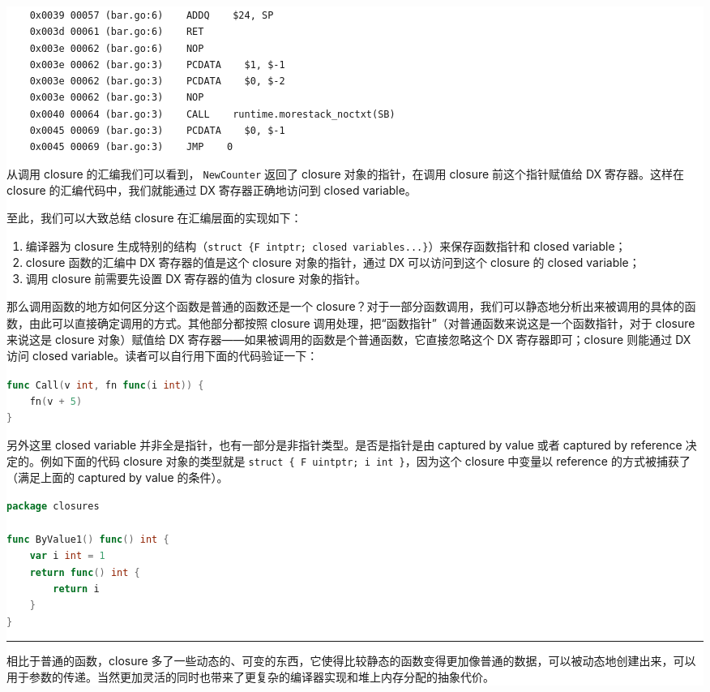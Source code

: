 ```assembly
    0x0039 00057 (bar.go:6)    ADDQ    $24, SP
    0x003d 00061 (bar.go:6)    RET
    0x003e 00062 (bar.go:6)    NOP
    0x003e 00062 (bar.go:3)    PCDATA    $1, $-1
    0x003e 00062 (bar.go:3)    PCDATA    $0, $-2
    0x003e 00062 (bar.go:3)    NOP
    0x0040 00064 (bar.go:3)    CALL    runtime.morestack_noctxt(SB)
    0x0045 00069 (bar.go:3)    PCDATA    $0, $-1
    0x0045 00069 (bar.go:3)    JMP    0
```

从调用 closure 的汇编我们可以看到， `NewCounter` 返回了 closure 对象的指针，在调用 closure 前这个指针赋值给 DX 寄存器。这样在 closure 的汇编代码中，我们就能通过 DX 寄存器正确地访问到 closed variable。

至此，我们可以大致总结 closure 在汇编层面的实现如下：

1. 编译器为 closure 生成特别的结构（`struct {F intptr; closed variables...}`）来保存函数指针和 closed variable；
2. closure 函数的汇编中 DX 寄存器的值是这个 closure 对象的指针，通过 DX 可以访问到这个 closure 的 closed variable；
3. 调用 closure 前需要先设置 DX 寄存器的值为 closure 对象的指针。

那么调用函数的地方如何区分这个函数是普通的函数还是一个 closure？对于一部分函数调用，我们可以静态地分析出来被调用的具体的函数，由此可以直接确定调用的方式。其他部分都按照 closure 调用处理，把“函数指针”（对普通函数来说这是一个函数指针，对于 closure 来说这是 closure 对象）赋值给 DX 寄存器——如果被调用的函数是个普通函数，它直接忽略这个 DX 寄存器即可；closure 则能通过 DX 访问 closed variable。读者可以自行用下面的代码验证一下：

```go
func Call(v int, fn func(i int)) {
    fn(v + 5)
}
```

另外这里 closed variable 并非全是指针，也有一部分是非指针类型。是否是指针是由 captured by value 或者 captured by reference 决定的。例如下面的代码 closure 对象的类型就是 `struct { F uintptr; i int }`，因为这个 closure 中变量以 reference 的方式被捕获了（满足上面的 captured by value 的条件）。

```go
package closures

func ByValue1() func() int {
    var i int = 1
    return func() int {
        return i
    }
}
```

---

相比于普通的函数，closure 多了一些动态的、可变的东西，它使得比较静态的函数变得更加像普通的数据，可以被动态地创建出来，可以用于参数的传递。当然更加灵活的同时也带来了更复杂的编译器实现和堆上内存分配的抽象代价。
